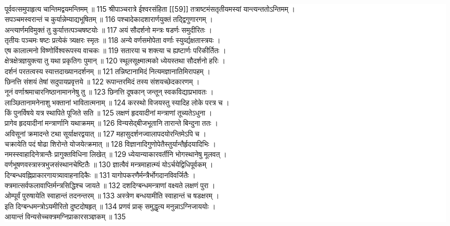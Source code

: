 पूर्ववत्समुपाहृत्य चान्तिमद्वयमन्तिमम्
॥ 115
श्रीपाञ्चरात्रे ईश्वरसंहिता
[[59]] 
तत्राष्टमंसतृतीयमस्यां यान्त्यन्ततोऽन्तिमम्
।  
सपञ्चमस्वरान्तं च कुर्यान्नेम्याद्यभूषितम्
॥ 116
पश्चादेकादशारार्णयुक्तं तद्द्विगुणारगम्
।  
अन्त्यार्णमविमुक्तं तु कुर्यात्तत्पञ्चषष्टयोः ॥ 117
अयं सौदर्शनो मन्त्रः षडर्णः समुदीरितः ।  
तृतीयः पञ्चमः षष्टः प्रत्येकं त्र्यक्षरः स्मृतः ॥ 118
अन्ये वर्णसमोपेता वर्णाः स्युर्व्द्यक्षतास्त्रयः ।  
एष कालात्मनो विष्णोर्विश्वरूपस्य वाचकः ॥ 119
सतारया च शक्त्या च ह्यष्टार्णः परिकीर्तितः ।  
क्षेत्रक्षेत्रज्ञयुक्त्या तु यथा प्रकृतिगः पुमान्
॥ 120
स्थूलसूक्ष्मात्मको ध्येयस्तथा सौदर्शनो हरिः ।  
दर्शनं परतत्वस्य स्यात्तदाख्यानदर्शनम्
॥ 121
तन्निष्टानामिदं नित्यमज्ञानातिमिरापहम्
।  
छिनत्ति संशयं तेषां सदुपायप्रवृत्तये ॥ 122
रूपान्तरमिदं तस्य संशयच्छेदकारणम्
।  
नूनं वर्णाश्रमाचारनिष्ठानामाननेषु तु ॥ 123
छिनत्ति दूषकान्
जन्तून्
स्वकविद्याप्रभावतः ।  
लाञ्छितानामनेनाशु भक्तानां भावितात्मनाम्
॥ 124
करस्थो विजयस्तु स्यादिह लोके परत्र च ।  
किं पुनर्विषये यत्र स्थापिते पूजिते सति ॥ 125
लक्षणं हृदयादीनां मन्त्राणां तूच्यतेऽधुना ।  
प्रागेव हृदयादीनां मन्त्रार्णानि यथाक्रमम्
॥ 126
विन्यसेद्बीजभूतानि तारान्ते बिन्दुना ततः ।  
अविसूनां क्रमादन्ते टथा सूर्याक्षरद्वयात्
॥ 127
महासुदर्शनज्वालापदयोरन्तिमेऽपि च ।  
चक्रायेति पदं षोढा शिरोन्ते योजयेत्क्रमात्
॥ 128
विज्ञानादिगुणोपेतैस्तुर्यान्तैर्हृदयादिभिः ।  
नमस्स्वाहादिनेत्रान्तैः प्रागुक्तविधिना लिखेत्
॥ 129
ध्येयान्याकारवर्तीनि भोगस्थानेषु मूलवत्
।  
वर्णभूषणवस्त्रास्त्रभुजसंस्थानचेष्टितैः ॥ 130
ज्ञात्वैवं मन्त्रमाहात्म्यं योऽर्चयेद्विधिपूर्वकम्
।  
दिग्बन्धवह्निप्राकारगायत्र्यावाहनादिकैः ॥ 131
यागोपकरणैर्मन्त्रैर्भोगदानविवर्जितैः ।  
क्त्रमात्सर्वफलावाप्तिर्मन्त्रसिद्धिश्च जायते ॥ 132
दशदिग्बन्धमन्त्राणां वक्ष्यते लक्षणं पुरा ।  
ओम्पूर्वं पुरुषायेति स्वाहान्तं तदनन्तरम्
॥ 133
अस्त्रेण बन्धयामीति स्वाहान्तं च षडक्षरम्
।  
इति दिग्बन्धमन्त्रोऽयमीरितो दुष्टदोषहृत्
॥ 134
प्रणवं प्राक् समुद्धृत्य मनुन्नाऽग्निजाययोः ।  
आयान्तं विन्यसेच्चक्त्रमग्निप्राकारसञ्ज्ञकम्
॥ 135
